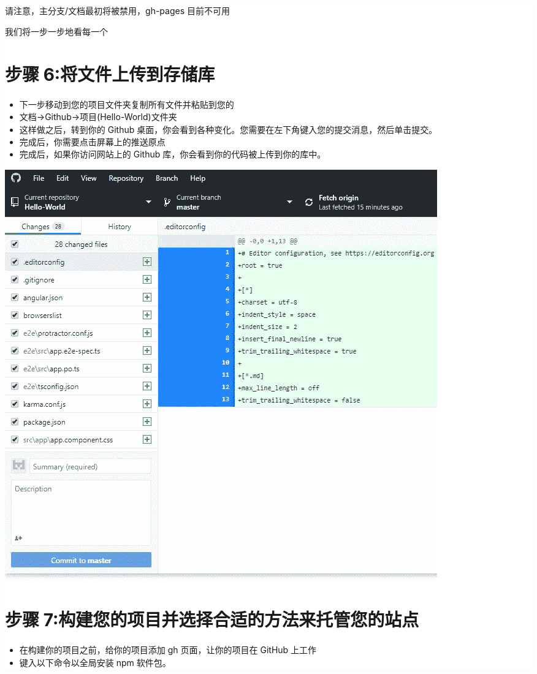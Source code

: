 请注意，主分支/文档最初将被禁用，gh-pages 目前不可用

我们将一步一步地看每一个

# 步骤 6:将文件上传到存储库

*   下一步移动到您的项目文件夹复制所有文件并粘贴到您的
*   文档->Github->项目(Hello-World)文件夹
*   这样做之后，转到你的 Github 桌面，你会看到各种变化。您需要在左下角键入您的提交消息，然后单击提交。
*   完成后，你需要点击屏幕上的推送原点
*   完成后，如果你访问网站上的 Github 库，你会看到你的代码被上传到你的库中。

![](img/35917a6f5bf62ac7b6d687a836cbdd23.png)

# **步骤 7:构建您的项目并选择合适的方法来托管您的站点**

*   在构建你的项目之前，给你的项目添加 gh 页面，让你的项目在 GitHub 上工作
*   键入以下命令以全局安装 npm 软件包。
